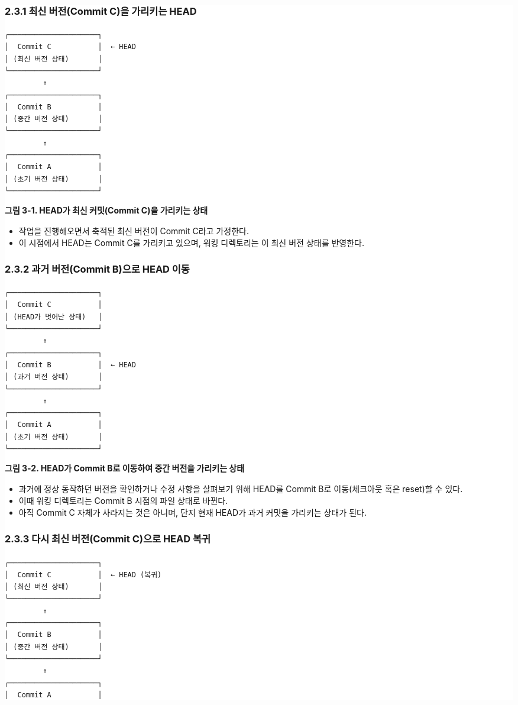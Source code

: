 ### 2.3.1 최신 버전(Commit C)을 가리키는 HEAD

```
┌─────────────────────┐
│  Commit C           │  ← HEAD
│ (최신 버전 상태)       │
└─────────────────────┘
         ↑
┌─────────────────────┐
│  Commit B           │
│ (중간 버전 상태)       │
└─────────────────────┘
         ↑
┌─────────────────────┐
│  Commit A           │
│ (초기 버전 상태)       │
└─────────────────────┘

```

**그림 3-1. HEAD가 최신 커밋(Commit C)을 가리키는 상태**

- 작업을 진행해오면서 축적된 최신 버전이 Commit C라고 가정한다.
- 이 시점에서 HEAD는 Commit C를 가리키고 있으며, 워킹 디렉토리는 이 최신 버전 상태를 반영한다.

### 2.3.2 과거 버전(Commit B)으로 HEAD 이동

```
┌─────────────────────┐
│  Commit C           │
│ (HEAD가 벗어난 상태)   │
└─────────────────────┘
         ↑
┌─────────────────────┐
│  Commit B           │  ← HEAD
│ (과거 버전 상태)       │
└─────────────────────┘
         ↑
┌─────────────────────┐
│  Commit A           │
│ (초기 버전 상태)       │
└─────────────────────┘

```

**그림 3-2. HEAD가 Commit B로 이동하여 중간 버전을 가리키는 상태**

- 과거에 정상 동작하던 버전을 확인하거나 수정 사항을 살펴보기 위해 HEAD를 Commit B로 이동(체크아웃 혹은 reset)할 수 있다.
- 이때 워킹 디렉토리는 Commit B 시점의 파일 상태로 바뀐다.
- 아직 Commit C 자체가 사라지는 것은 아니며, 단지 현재 HEAD가 과거 커밋을 가리키는 상태가 된다.

### 2.3.3 다시 최신 버전(Commit C)으로 HEAD 복귀

```
┌─────────────────────┐
│  Commit C           │  ← HEAD (복귀)
│ (최신 버전 상태)       │
└─────────────────────┘
         ↑
┌─────────────────────┐
│  Commit B           │
│ (중간 버전 상태)       │
└─────────────────────┘
         ↑
┌─────────────────────┐
│  Commit A           │
```